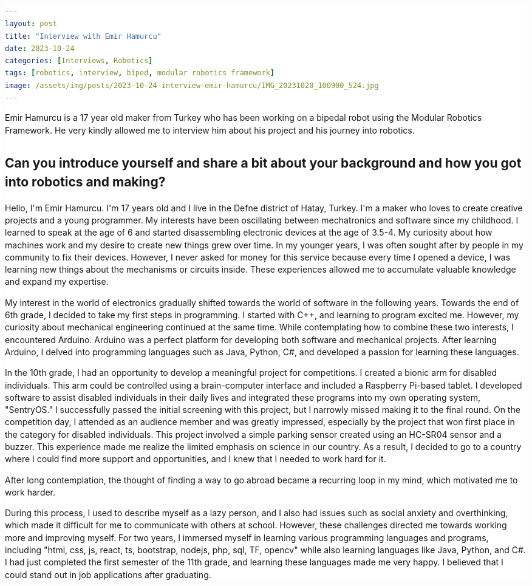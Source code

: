 ```yaml
---
layout: post
title: "Interview with Emir Hamurcu"
date: 2023-10-24
categories: [Interviews, Robotics]
tags: [robotics, interview, biped, modular robotics framework]
image: /assets/img/posts/2023-10-24-interview-emir-hamurcu/IMG_20231020_100900_524.jpg
---
```


Emir Hamurcu is a 17 year old maker from Turkey who has been working on a bipedal robot using the Modular Robotics Framework. He very kindly allowed me to interview him about his project and his journey into robotics.

## Can you introduce yourself and share a bit about your background and how you got into robotics and making?

Hello, I'm Emir Hamurcu. I'm 17 years old and I live in the Defne district of Hatay, Turkey. I'm a maker who loves to create creative projects and a young programmer. My interests have been oscillating between mechatronics and software since my childhood. I learned to speak at the age of 6 and started disassembling electronic devices at the age of 3.5-4. My curiosity about how machines work and my desire to create new things grew over time. In my younger years, I was often sought after by people in my community to fix their devices. However, I never asked for money for this service because every time I opened a device, I was learning new things about the mechanisms or circuits inside. These experiences allowed me to accumulate valuable knowledge and expand my expertise.

My interest in the world of electronics gradually shifted towards the world of software in the following years. Towards the end of 6th grade, I decided to take my first steps in programming. I started with C++, and learning to program excited me. However, my curiosity about mechanical engineering continued at the same time. While contemplating how to combine these two interests, I encountered Arduino. Arduino was a perfect platform for developing both software and mechanical projects. After learning Arduino, I delved into programming languages such as Java, Python, C#, and developed a passion for learning these languages.

In the 10th grade, I had an opportunity to develop a meaningful project for competitions. I created a bionic arm for disabled individuals. This arm could be controlled using a brain-computer interface and included a Raspberry Pi-based tablet. I developed software to assist disabled individuals in their daily lives and integrated these programs into my own operating system, "SentryOS." I successfully passed the initial screening with this project, but I narrowly missed making it to the final round. On the competition day, I attended as an audience member and was greatly impressed, especially by the project that won first place in the category for disabled individuals. This project involved a simple parking sensor created using an HC-SR04 sensor and a buzzer. This experience made me realize the limited emphasis on science in our country. As a result, I decided to go to a country where I could find more support and opportunities, and I knew that I needed to work hard for it.

After long contemplation, the thought of finding a way to go abroad became a recurring loop in my mind, which motivated me to work harder.

During this process, I used to describe myself as a lazy person, and I also had issues such as social anxiety and overthinking, which made it difficult for me to communicate with others at school. However, these challenges directed me towards working more and improving myself. For two years, I immersed myself in learning various programming languages and programs, including "html, css, js, react, ts, bootstrap, nodejs, php, sql, TF, opencv" while also learning languages like Java, Python, and C#. I had just completed the first semester of the 11th grade, and learning these languages made me very happy. I believed that I could stand out in job applications after graduating.
